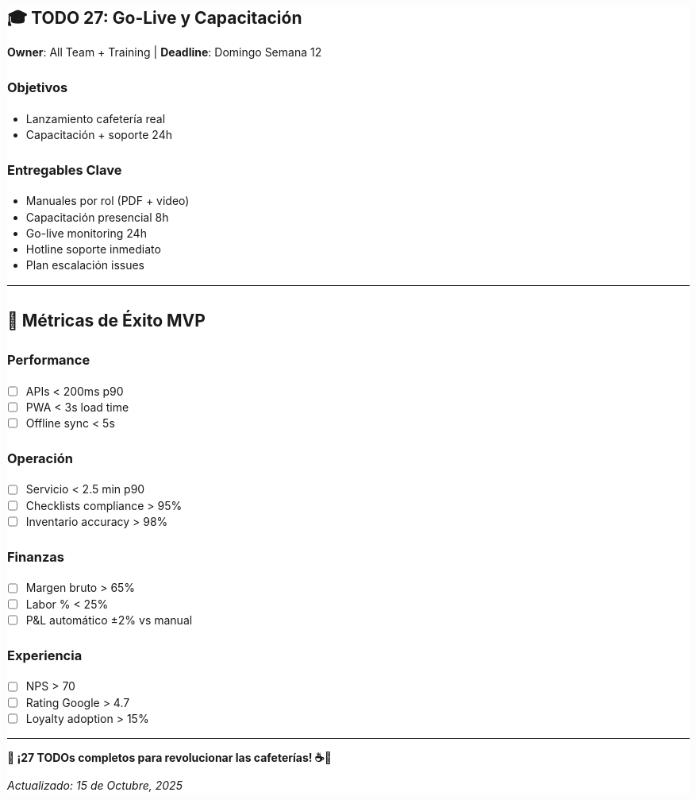
## 🎓 TODO 27: Go-Live y Capacitación

**Owner**: All Team + Training | **Deadline**: Domingo Semana 12

### Objetivos

- Lanzamiento cafetería real
- Capacitación + soporte 24h

### Entregables Clave

- Manuales por rol (PDF + video)
- Capacitación presencial 8h
- Go-live monitoring 24h
- Hotline soporte inmediato
- Plan escalación issues

---

## 🎯 Métricas de Éxito MVP

### Performance

- [ ] APIs < 200ms p90
- [ ] PWA < 3s load time
- [ ] Offline sync < 5s

### Operación

- [ ] Servicio < 2.5 min p90
- [ ] Checklists compliance > 95%
- [ ] Inventario accuracy > 98%

### Finanzas

- [ ] Margen bruto > 65%
- [ ] Labor % < 25%
- [ ] P&L automático ±2% vs manual

### Experiencia

- [ ] NPS > 70
- [ ] Rating Google > 4.7
- [ ] Loyalty adoption > 15%

---

**🎉 ¡27 TODOs completos para revolucionar las cafeterías! ☕🚀**

_Actualizado: 15 de Octubre, 2025_
